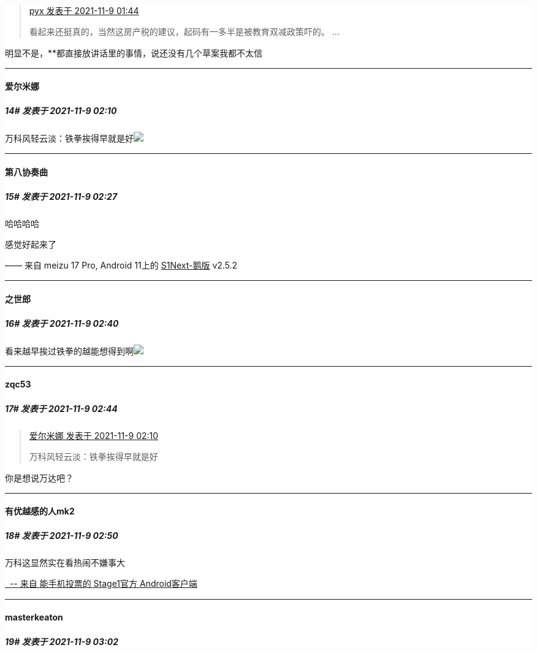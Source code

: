 <blockquote><a href="httphttps://bbs.saraba1st.com/2b/forum.php?mod=redirect&amp;goto=findpost&amp;pid=53470966&amp;ptid=2036485" target="_blank">pyx 发表于 2021-11-9 01:44</a>

看起来还挺真的，当然这房产税的建议，起码有一多半是被教育双减政策吓的。 ...</blockquote>
明显不是，**都直接放讲话里的事情，说还没有几个草案我都不太信

*****

####  爱尔米娜  
##### 14#       发表于 2021-11-9 02:10

万科风轻云淡：铁拳挨得早就是好<img src="https://static.saraba1st.com/image/smiley/face2017/067.png" referrerpolicy="no-referrer">

*****

####  第八协奏曲  
##### 15#       发表于 2021-11-9 02:27

哈哈哈哈

感觉好起来了

—— 来自 meizu 17 Pro, Android 11上的 [S1Next-鹅版](https://github.com/ykrank/S1-Next/releases) v2.5.2

*****

####  之世郎  
##### 16#       发表于 2021-11-9 02:40

看来越早挨过铁拳的越能想得到啊<img src="https://static.saraba1st.com/image/smiley/face2017/068.png" referrerpolicy="no-referrer">

*****

####  zqc53  
##### 17#       发表于 2021-11-9 02:44

<blockquote><a href="httphttps://bbs.saraba1st.com/2b/forum.php?mod=redirect&amp;goto=findpost&amp;pid=53471043&amp;ptid=2036485" target="_blank">爱尔米娜 发表于 2021-11-9 02:10</a>

万科风轻云淡：铁拳挨得早就是好</blockquote>
你是想说万达吧？

*****

####  有优越感的人mk2  
##### 18#       发表于 2021-11-9 02:50

万科这显然实在看热闹不嫌事大

[  -- 来自 能手机投票的 Stage1官方 Android客户端](https://www.coolapk.com/apk/140634)

*****

####  masterkeaton  
##### 19#       发表于 2021-11-9 03:02
